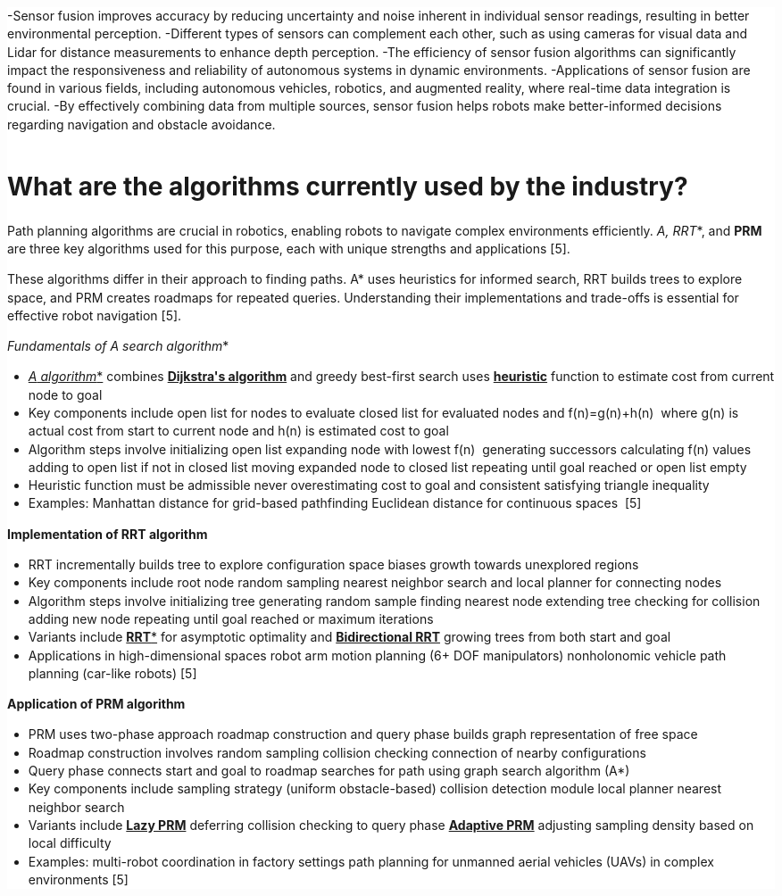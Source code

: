 -Sensor fusion improves accuracy by reducing uncertainty and noise inherent in individual sensor readings, resulting in better environmental perception.
-Different types of sensors can complement each other, such as using cameras for visual data and Lidar for distance measurements to enhance depth perception.
-The efficiency of sensor fusion algorithms can significantly impact the responsiveness and reliability of autonomous systems in dynamic environments.
-Applications of sensor fusion are found in various fields, including autonomous vehicles, robotics, and augmented reality, where real-time data integration is crucial.
-By effectively combining data from multiple sources, sensor fusion helps robots make better-informed decisions regarding navigation and obstacle avoidance.
# What are the algorithms currently used by the industry?

Path planning algorithms are crucial in robotics, enabling robots to navigate complex environments efficiently. **A*, RRT**, and **PRM** are three key algorithms used for this purpose, each with unique strengths and applications [5].

These algorithms differ in their approach to finding paths. A* uses heuristics for informed search, RRT builds trees to explore space, and PRM creates roadmaps for repeated queries. Understanding their implementations and trade-offs is essential for effective robot navigation [5].

**Fundamentals of A* search algorithm**

- [**A* algorithm**](https://library.fiveable.me/key-terms/robotics/a-algorithm) combines [**Dijkstra's algorithm**](https://library.fiveable.me/key-terms/robotics/dijkstras-algorithm) and greedy best-first search uses [**heuristic**](https://library.fiveable.me/key-terms/robotics/heuristic) function to estimate cost from current node to goal
- Key components include open list for nodes to evaluate closed list for evaluated nodes and f(n)=g(n)+h(n)  where g(n) is actual cost from start to current node and h(n) is estimated cost to goal
- Algorithm steps involve initializing open list expanding node with lowest f(n)  generating successors calculating f(n) values adding to open list if not in closed list moving expanded node to closed list repeating until goal reached or open list empty
- Heuristic function must be admissible never overestimating cost to goal and consistent satisfying triangle inequality
- Examples: Manhattan distance for grid-based pathfinding Euclidean distance for continuous spaces  [5]

**Implementation of RRT algorithm**

- RRT incrementally builds tree to explore configuration space biases growth towards unexplored regions
- Key components include root node random sampling nearest neighbor search and local planner for connecting nodes
- Algorithm steps involve initializing tree generating random sample finding nearest node extending tree checking for collision adding new node repeating until goal reached or maximum iterations
- Variants include [**RRT***](https://library.fiveable.me/key-terms/robotics/rrt) for asymptotic optimality and [**Bidirectional RRT**](https://library.fiveable.me/key-terms/robotics/bidirectional-rrt) growing trees from both start and goal
- Applications in high-dimensional spaces robot arm motion planning (6+ DOF manipulators) nonholonomic vehicle path planning (car-like robots) [5]

**Application of PRM algorithm**

- PRM uses two-phase approach roadmap construction and query phase builds graph representation of free space
- Roadmap construction involves random sampling collision checking connection of nearby configurations
- Query phase connects start and goal to roadmap searches for path using graph search algorithm (A*)
- Key components include sampling strategy (uniform obstacle-based) collision detection module local planner nearest neighbor search
- Variants include [**Lazy PRM**](https://library.fiveable.me/key-terms/robotics/lazy-prm) deferring collision checking to query phase [**Adaptive PRM**](https://library.fiveable.me/key-terms/robotics/adaptive-prm) adjusting sampling density based on local difficulty
- Examples: multi-robot coordination in factory settings path planning for unmanned aerial vehicles (UAVs) in complex environments [5]
